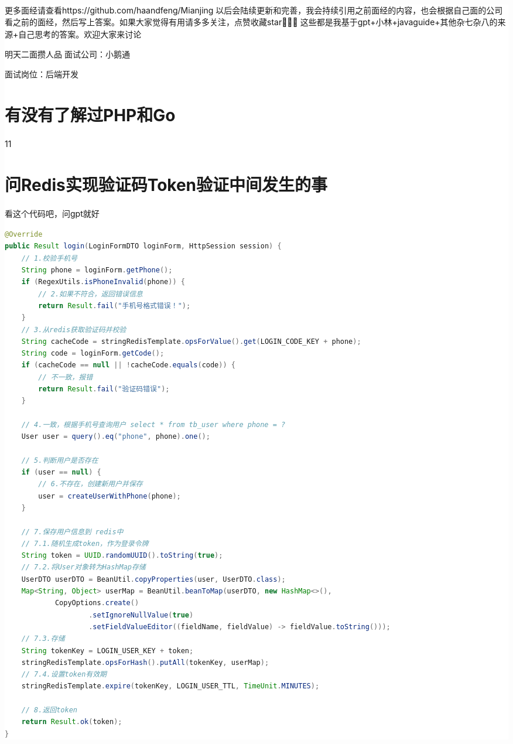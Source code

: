 更多面经请查看https://github.com/haandfeng/Mianjing 以后会陆续更新和完善，我会持续引用之前面经的内容，也会根据自己面的公司看之前的面经，然后写上答案。如果大家觉得有用请多多关注，点赞收藏star🥺🥺🥺
这些都是我基于gpt+小林+javaguide+其他杂七杂八的来源+自己思考的答案。欢迎大家来讨论

明天二面攒人品
面试公司：小鹅通

面试岗位：后端开发

# 有没有了解过PHP和Go
11

# 问Redis实现验证码Token验证中间发生的事
看这个代码吧，问gpt就好
```java
@Override
public Result login(LoginFormDTO loginForm, HttpSession session) {
    // 1.校验手机号
    String phone = loginForm.getPhone();
    if (RegexUtils.isPhoneInvalid(phone)) {
        // 2.如果不符合，返回错误信息
        return Result.fail("手机号格式错误！");
    }
    // 3.从redis获取验证码并校验
    String cacheCode = stringRedisTemplate.opsForValue().get(LOGIN_CODE_KEY + phone);
    String code = loginForm.getCode();
    if (cacheCode == null || !cacheCode.equals(code)) {
        // 不一致，报错
        return Result.fail("验证码错误");
    }

    // 4.一致，根据手机号查询用户 select * from tb_user where phone = ?
    User user = query().eq("phone", phone).one();

    // 5.判断用户是否存在
    if (user == null) {
        // 6.不存在，创建新用户并保存
        user = createUserWithPhone(phone);
    }

    // 7.保存用户信息到 redis中
    // 7.1.随机生成token，作为登录令牌
    String token = UUID.randomUUID().toString(true);
    // 7.2.将User对象转为HashMap存储
    UserDTO userDTO = BeanUtil.copyProperties(user, UserDTO.class);
    Map<String, Object> userMap = BeanUtil.beanToMap(userDTO, new HashMap<>(),
            CopyOptions.create()
                    .setIgnoreNullValue(true)
                    .setFieldValueEditor((fieldName, fieldValue) -> fieldValue.toString()));
    // 7.3.存储
    String tokenKey = LOGIN_USER_KEY + token;
    stringRedisTemplate.opsForHash().putAll(tokenKey, userMap);
    // 7.4.设置token有效期
    stringRedisTemplate.expire(tokenKey, LOGIN_USER_TTL, TimeUnit.MINUTES);

    // 8.返回token
    return Result.ok(token);
}
```
